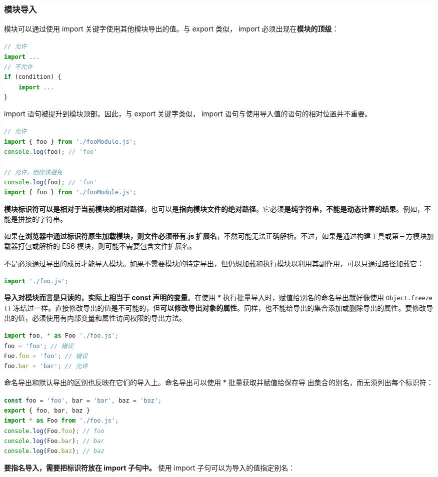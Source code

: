 
### 模块导入

模块可以通过使用 import 关键字使用其他模块导出的值。与 export 类似， import 必须出现在**模块的顶级**：

```js
// 允许
import ...
// 不允许
if (condition) {
    import ...
}
```

import 语句被提升到模块顶部。因此，与 export 关键字类似， import 语句与使用导入值的语句的相对位置并不重要。

```js
// 允许
import { foo } from './fooModule.js';
console.log(foo); // 'foo'

// 允许，但应该避免
console.log(foo); // 'foo'
import { foo } from './fooModule.js';
```

**模块标识符可以是相对于当前模块的相对路径**，也可以是**指向模块文件的绝对路径**。它必须**是纯字符串，不能是动态计算的结果**。例如，不能是拼接的字符串。

如果在**浏览器中通过标识符原生加载模块，则文件必须带有.js 扩展名**，不然可能无法正确解析。不过，如果是通过构建工具或第三方模块加载器打包或解析的 ES6 模块，则可能不需要包含文件扩展名。

不是必须通过导出的成员才能导入模块。如果不需要模块的特定导出，但仍想加载和执行模块以利用其副作用，可以只通过路径加载它：

```js
import './foo.js';
```

**导入对模块而言是只读的，实际上相当于 const 声明的变量**。在使用 * 执行批量导入时，赋值给别名的命名导出就好像使用 `Object.freeze()` 冻结过一样。直接修改导出的值是不可能的，但**可以修改导出对象的属性**。同样，也不能给导出的集合添加或删除导出的属性。要修改导出的值，必须使用有内部变量和属性访问权限的导出方法。

```js
import foo, * as Foo './foo.js';
foo = 'foo'; // 错误
Foo.foo = 'foo'; // 错误
foo.bar = 'bar'; // 允许
```

命名导出和默认导出的区别也反映在它们的导入上。命名导出可以使用 * 批量获取并赋值给保存导
出集合的别名，而无须列出每个标识符：

```js
const foo = 'foo', bar = 'bar', baz = 'baz';
export { foo, bar, baz }
import * as Foo from './foo.js';
console.log(Foo.foo); // foo
console.log(Foo.bar); // bar
console.log(Foo.baz); // baz
```

**要指名导入，需要把标识符放在 import 子句中。** 使用 import 子句可以为导入的值指定别名：
